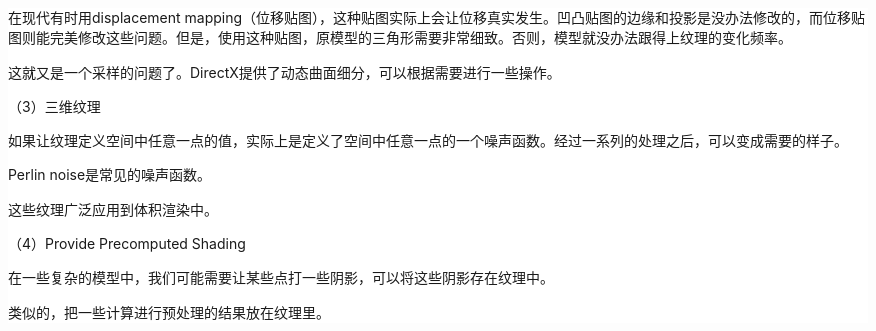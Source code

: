 在现代有时用displacement mapping（位移贴图），这种贴图实际上会让位移真实发生。凹凸贴图的边缘和投影是没办法修改的，而位移贴图则能完美修改这些问题。但是，使用这种贴图，原模型的三角形需要非常细致。否则，模型就没办法跟得上纹理的变化频率。

这就又是一个采样的问题了。DirectX提供了动态曲面细分，可以根据需要进行一些操作。

（3）三维纹理

如果让纹理定义空间中任意一点的值，实际上是定义了空间中任意一点的一个噪声函数。经过一系列的处理之后，可以变成需要的样子。

Perlin noise是常见的噪声函数。

这些纹理广泛应用到体积渲染中。

（4）Provide Precomputed Shading

在一些复杂的模型中，我们可能需要让某些点打一些阴影，可以将这些阴影存在纹理中。

类似的，把一些计算进行预处理的结果放在纹理里。